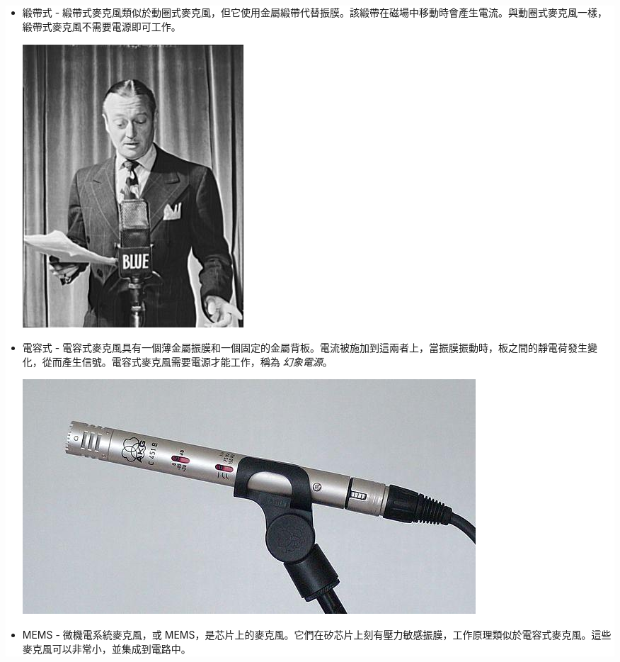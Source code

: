 * 緞帶式 - 緞帶式麥克風類似於動圈式麥克風，但它使用金屬緞帶代替振膜。該緞帶在磁場中移動時會產生電流。與動圈式麥克風一樣，緞帶式麥克風不需要電源即可工作。

    ![美國演員 Edmund Lowe 站在標有 (NBC) Blue Network 的廣播麥克風前，手持劇本，1942年](../../../../../translated_images/ribbon-mic.eacc8e092c7441caee6d7a81e2f40e1675bf36269848964c7c09c9a9acb05127.tw.jpg)

* 電容式 - 電容式麥克風具有一個薄金屬振膜和一個固定的金屬背板。電流被施加到這兩者上，當振膜振動時，板之間的靜電荷發生變化，從而產生信號。電容式麥克風需要電源才能工作，稱為 *幻象電源*。

    ![AKG Acoustics 的 C451B 小振膜電容式麥克風](../../../../../translated_images/condenser-mic.6f6ed5b76ca19e0ec3fd0c544601542d4479a6cb7565db336de49fbbf69f623e.tw.jpg)

* MEMS - 微機電系統麥克風，或 MEMS，是芯片上的麥克風。它們在矽芯片上刻有壓力敏感振膜，工作原理類似於電容式麥克風。這些麥克風可以非常小，並集成到電路中。
